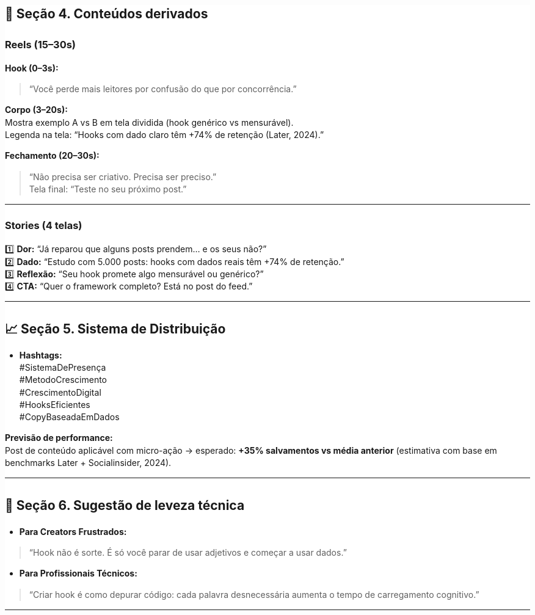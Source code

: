 ## 🎥 Seção 4. Conteúdos derivados

### **Reels (15–30s)**

**Hook (0–3s):**

> “Você perde mais leitores por confusão do que por concorrência.”

**Corpo (3–20s):**  
Mostra exemplo A vs B em tela dividida (hook genérico vs mensurável).  
Legenda na tela: “Hooks com dado claro têm +74% de retenção (Later, 2024).”

**Fechamento (20–30s):**

> “Não precisa ser criativo. Precisa ser preciso.”  
> Tela final: “Teste no seu próximo post.”

---

### **Stories (4 telas)**

1️⃣ **Dor:** “Já reparou que alguns posts prendem… e os seus não?”  
2️⃣ **Dado:** “Estudo com 5.000 posts: hooks com dados reais têm +74% de retenção.”  
3️⃣ **Reflexão:** “Seu hook promete algo mensurável ou genérico?”  
4️⃣ **CTA:** “Quer o framework completo? Está no post do feed.”

---

## 📈 Seção 5. Sistema de Distribuição

- **Hashtags:**  
    #SistemaDePresença  
    #MetodoCrescimento  
    #CrescimentoDigital  
    #HooksEficientes  
    #CopyBaseadaEmDados
    

**Previsão de performance:**  
Post de conteúdo aplicável com micro-ação → esperado: **+35% salvamentos vs média anterior** (estimativa com base em benchmarks Later + Socialinsider, 2024).

---

## 🧩 Seção 6. Sugestão de leveza técnica

- **Para Creators Frustrados:**
    

> “Hook não é sorte. É só você parar de usar adjetivos e começar a usar dados.”

- **Para Profissionais Técnicos:**
    

> “Criar hook é como depurar código: cada palavra desnecessária aumenta o tempo de carregamento cognitivo.”

---
